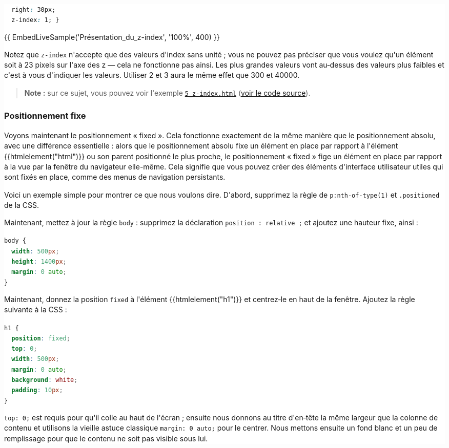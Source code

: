 ```css hidden
  right: 30px;
  z-index: 1; }
```

{{ EmbedLiveSample('Présentation_du_z-index', '100%', 400) }}

Notez que `z-index` n'accepte que des valeurs d'index sans unité ; vous ne pouvez pas préciser que vous voulez qu'un élément soit à 23 pixels sur l'axe des z — cela ne fonctionne pas ainsi. Les plus grandes valeurs vont au‑dessus des valeurs plus faibles et c'est à vous d'indiquer les valeurs. Utiliser 2 et 3 aura le même effet que 300 et 40000.

> **Note :** sur ce sujet, vous pouvez voir l'exemple [`5_z-index.html`](http://mdn.github.io/learning-area/css/css-layout/positioning/5_z-index.html) ([voir le code source](https://github.com/mdn/learning-area/blob/master/css/css-layout/positioning/5_z-index.html)).

### Positionnement fixe

Voyons maintenant le positionnement « fixed ». Cela fonctionne exactement de la même manière que le positionnement absolu, avec une différence essentielle : alors que le positionnement absolu fixe un élément en place par rapport à l'élément {{htmlelement("html")}} ou son parent positionné le plus proche, le positionnement « fixed » fige un élément en place par rapport à la vue par la fenêtre du navigateur elle-même. Cela signifie que vous pouvez créer des éléments d'interface utilisateur utiles qui sont fixés en place, comme des menus de navigation persistants.

Voici un exemple simple pour montrer ce que nous voulons dire. D'abord, supprimez la règle de `p:nth-of-type(1)` et `.positioned` de la CSS.

Maintenant, mettez à jour la règle `body` : supprimez la déclaration `position : relative ;` et ajoutez une hauteur fixe, ainsi :

```css
body {
  width: 500px;
  height: 1400px;
  margin: 0 auto;
}
```

Maintenant, donnez la position `fixed` à l'élément {{htmlelement("h1")}} et centrez‑le en haut de la fenêtre. Ajoutez la règle suivante à la CSS :

```css
h1 {
  position: fixed;
  top: 0;
  width: 500px;
  margin: 0 auto;
  background: white;
  padding: 10px;
}
```

`top: 0;` est requis pour qu'il colle au haut de l'écran ; ensuite nous donnons au titre d'en‑tête la même largeur que la colonne de contenu et utilisons la vieille astuce classique `margin: 0 auto;` pour le centrer. Nous mettons ensuite un fond blanc et un peu de remplissage pour que le contenu ne soit pas visible sous lui.
